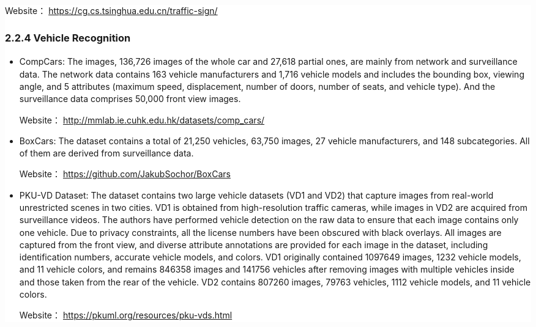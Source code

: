   Website： https://cg.cs.tsinghua.edu.cn/traffic-sign/

<a name="2.2.4"></a>

### 2.2.4 Vehicle Recognition

- CompCars: The images, 136,726 images of the whole car and 27,618 partial ones, are mainly from network and surveillance data. The network data contains 163 vehicle manufacturers and 1,716 vehicle models and includes the bounding box, viewing angle, and 5 attributes (maximum speed, displacement, number of doors, number of seats, and vehicle type). And the surveillance data comprises 50,000 front view images.

  Website： http://mmlab.ie.cuhk.edu.hk/datasets/comp_cars/

- BoxCars: The dataset contains a total of 21,250 vehicles, 63,750 images, 27 vehicle manufacturers, and 148 subcategories. All of them are derived from surveillance data.

  Website： https://github.com/JakubSochor/BoxCars

- PKU-VD Dataset: The dataset contains two large vehicle datasets (VD1 and VD2) that capture images from real-world unrestricted scenes in two cities. VD1 is obtained from high-resolution traffic cameras, while images in VD2 are acquired from surveillance videos. The authors have performed vehicle detection on the raw data to ensure that each image contains only one vehicle. Due to privacy constraints, all the license numbers have been obscured with black overlays. All images are captured from the front view, and diverse attribute annotations are provided for each image in the dataset, including identification numbers, accurate vehicle models, and colors. VD1 originally contained 1097649 images, 1232 vehicle models, and 11 vehicle colors, and remains 846358 images and 141756 vehicles after removing images with multiple vehicles inside and those taken from the rear of the vehicle. VD2 contains 807260 images, 79763 vehicles, 1112 vehicle models, and 11 vehicle colors.

  Website： https://pkuml.org/resources/pku-vds.html
